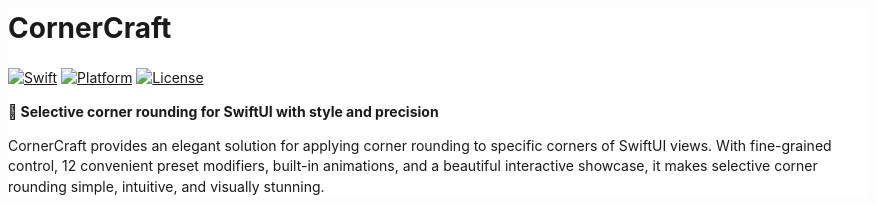 # CornerCraft

[![Swift](https://img.shields.io/badge/Swift-5.9+-orange.svg)](https://swift.org)
[![Platform](https://img.shields.io/badge/Platform-iOS%2016%2B-lightgrey.svg)](https://developer.apple.com)
[![License](https://img.shields.io/badge/License-MIT-blue.svg)](LICENSE)

**🎨 Selective corner rounding for SwiftUI with style and precision**

CornerCraft provides an elegant solution for applying corner rounding to specific corners of SwiftUI views. With fine-grained control, 12 convenient preset modifiers, built-in animations, and a beautiful interactive showcase, it makes selective corner rounding simple, intuitive, and visually stunning.

<p align="center">